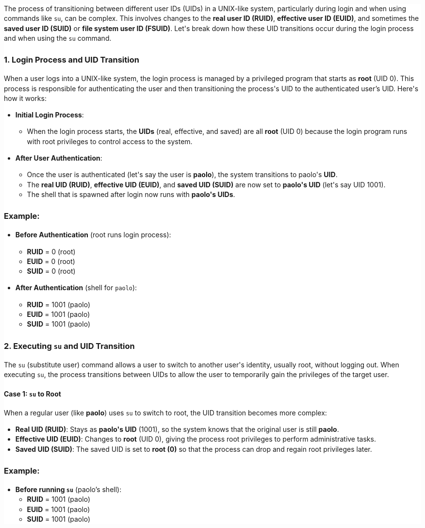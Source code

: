 The process of transitioning between different user IDs (UIDs) in a UNIX-like system, particularly during login and when using commands like `su`, can be complex. This involves changes to the **real user ID (RUID)**, **effective user ID (EUID)**, and sometimes the **saved user ID (SUID)** or **file system user ID (FSUID)**. Let's break down how these UID transitions occur during the login process and when using the `su` command.

### 1. **Login Process and UID Transition**

When a user logs into a UNIX-like system, the login process is managed by a privileged program that starts as **root** (UID 0). This process is responsible for authenticating the user and then transitioning the process's UID to the authenticated user’s UID. Here's how it works:

- **Initial Login Process**:
  - When the login process starts, the **UIDs** (real, effective, and saved) are all **root** (UID 0) because the login program runs with root privileges to control access to the system.
  
- **After User Authentication**:
  - Once the user is authenticated (let's say the user is **paolo**), the system transitions to paolo's **UID**.
  - The **real UID (RUID)**, **effective UID (EUID)**, and **saved UID (SUID)** are now set to **paolo's UID** (let's say UID 1001).
  - The shell that is spawned after login now runs with **paolo's UIDs**.

### Example:
- **Before Authentication** (root runs login process):
  - **RUID** = 0 (root)
  - **EUID** = 0 (root)
  - **SUID** = 0 (root)

- **After Authentication** (shell for `paolo`):
  - **RUID** = 1001 (paolo)
  - **EUID** = 1001 (paolo)
  - **SUID** = 1001 (paolo)

### 2. **Executing `su` and UID Transition**

The `su` (substitute user) command allows a user to switch to another user's identity, usually root, without logging out. When executing `su`, the process transitions between UIDs to allow the user to temporarily gain the privileges of the target user.

#### Case 1: `su` to Root
When a regular user (like **paolo**) uses `su` to switch to root, the UID transition becomes more complex:

- **Real UID (RUID)**: Stays as **paolo's UID** (1001), so the system knows that the original user is still **paolo**.
- **Effective UID (EUID)**: Changes to **root** (UID 0), giving the process root privileges to perform administrative tasks.
- **Saved UID (SUID)**: The saved UID is set to **root (0)** so that the process can drop and regain root privileges later.

### Example:
- **Before running `su`** (paolo’s shell):
  - **RUID** = 1001 (paolo)
  - **EUID** = 1001 (paolo)
  - **SUID** = 1001 (paolo)
